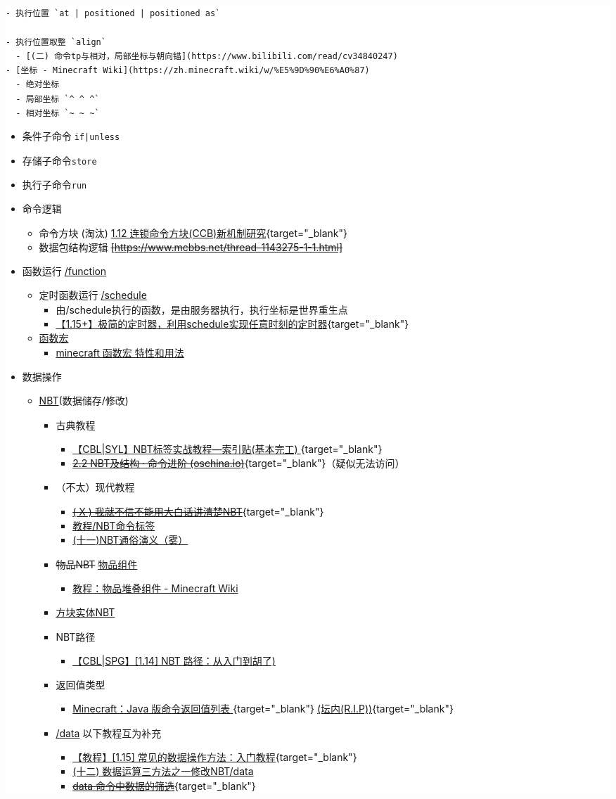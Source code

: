    - 执行位置 `at | positioned | positioned as`

    - 执行位置取整 `align`
      - [(二) 命令tp与相对，局部坐标与朝向锚](https://www.bilibili.com/read/cv34840247)
    - [坐标 - Minecraft Wiki](https://zh.minecraft.wiki/w/%E5%9D%90%E6%A0%87)
      - 绝对坐标
      - 局部坐标 `^ ^ ^`
      - 相对坐标 `~ ~ ~`
  - 条件子命令 `if|unless`
  - 存储子命令`store`
  - 执行子命令`run`


- 命令逻辑

  - 命令方块 (淘汰)
      [1.12 连锁命令方块(CCB)新机制研究](/datapack-index/save/687963.html){target="_blank"}
  - 数据包结构逻辑
      ~~[https://www.mcbbs.net/thread-1143275-1-1.html]~~

- 函数运行 [/function](https://zh.minecraft.wiki/w/%E5%91%BD%E4%BB%A4/function)
  - 定时函数运行 [/schedule]()
    - 由/schedule执行的函数，是由服务器执行，执行坐标是世界重生点
    - [【1.15+】极简的定时器，利用schedule实现任意时刻的定时器](/datapack-index/save/1022317.html){target="_blank"}
  - [函数宏](https://zh.minecraft.wiki/w/Java%E7%89%88%E5%87%BD%E6%95%B0#%E5%AE%8F)
    - [minecraft 函数宏 特性和用法](https://www.bilibili.com/video/BV1Ji421m7XN/)
- 数据操作
  - [NBT](https://zh.minecraft.wiki/w/NBT%E6%A0%BC%E5%BC%8F)(数据储存/修改)
    - 古典教程
      - [【CBL|SYL】NBT标签实战教程—索引贴(基本完工) ](/datapack-index/save/78479.html){target="_blank"}
      - [~~2.2 NBT及结构 · 命令进阶 (oschina.io)~~](https://mc-command.oschina.io/command-tutorial/output/common-format/nbt/nbt.html){target="_blank"}（疑似无法访问）
    - （不太）现代教程
      - [~~( X ) 我就不信不能用大白话讲清楚NBT~~](/datapack-index/save/1190947.html){target="_blank"}
      - [教程/NBT命令标签](https://zh.minecraft.wiki/w/教程/NBT命令标签)
      - [(十一)NBT通俗演义（雾）](https://www.bilibili.com/opus/947507675726348296)
    - ~~物品NBT~~ [物品组件](https://zh.minecraft.wiki/w/%E7%89%A9%E5%93%81%E5%A0%86%E5%8F%A0%E7%BB%84%E4%BB%B6)
      - [教程：物品堆叠组件 - Minecraft Wiki](https://zh.minecraft.wiki/w/Tutorial:%E7%89%A9%E5%93%81%E5%A0%86%E5%8F%A0%E7%BB%84%E4%BB%B6)

    - [方块实体NBT](https://zh.minecraft.wiki/w/%E6%96%B9%E5%9D%97%E5%AE%9E%E4%BD%93%E6%95%B0%E6%8D%AE%E6%A0%BC%E5%BC%8F)

    - NBT路径
      - [【CBL|SPG】[1.14] NBT 路径：从入门到胡了)](https://github.com/SPGoding/mcbbs-threads/blob/master/tutorials/nbt-path/markdown.md)

    - 返回值类型
      - [Minecraft：Java 版命令返回值列表 ](https://spgoding.com/command/2021/03/26/command-result-value.html){target="_blank"} [(坛内(R.I.P))](/datapack-index/save/808124.html){target="_blank"}
    - [/data](https://zh.minecraft.wiki/w/%E5%91%BD%E4%BB%A4/data) 以下教程互为补充
      - [【教程】[1.15] 常见的数据操作方法：入门教程](/datapack-index/save/993805.html){target="_blank"}
      - [(十二) 数据运算三方法之一修改NBT/data](https://www.bilibili.com/read/cv36068052)
      - [~~data 命令中数据的筛选~~](/datapack-index/save/1220434.html){target="_blank"}
